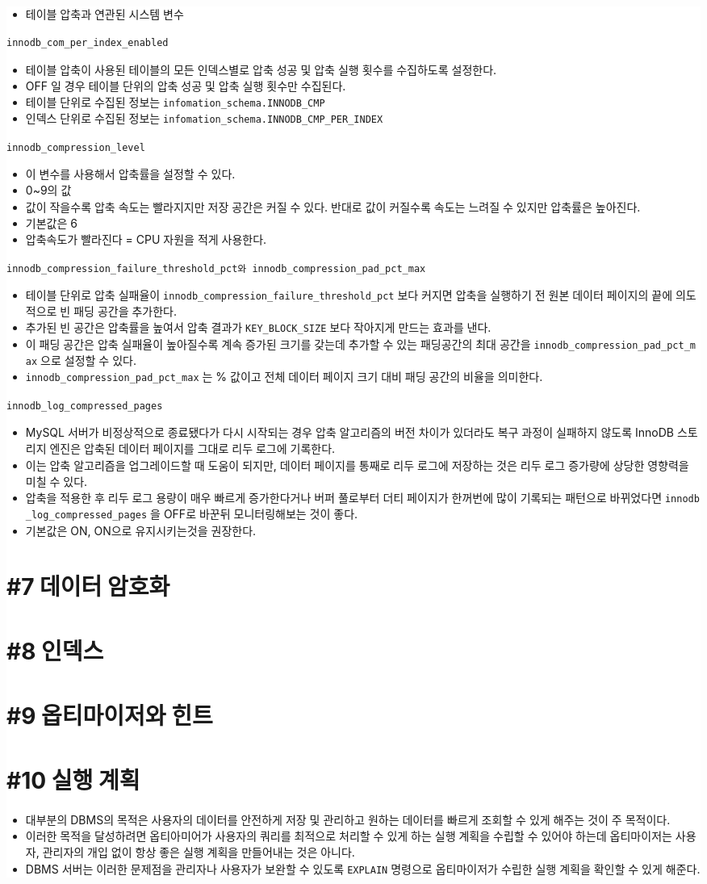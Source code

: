 - 테이블 압축과 연관된 시스템 변수

`innodb_com_per_index_enabled`

- 테이블 압축이 사용된 테이블의 모든 인덱스별로 압축 성공 및 압축 실행 횟수를 수집하도록 설정한다.
- OFF 일 경우 테이블 단위의 압축 성공 및 압축 실행 횟수만 수집된다.
- 테이블 단위로 수집된 정보는 `infomation_schema.INNODB_CMP`
- 인덱스 단위로 수집된 정보는 `infomation_schema.INNODB_CMP_PER_INDEX`

`innodb_compression_level`

- 이 변수를 사용해서 압축률을 설정할 수 있다.
- 0~9의 값
- 값이 작을수록 압축 속도는 빨라지지만 저장 공간은 커질 수 있다. 반대로 값이 커질수록 속도는 느려질 수 있지만 압축률은 높아진다.
- 기본값은 6
- 압축속도가 빨라진다 = CPU 자원을 적게 사용한다.

`innodb_compression_failure_threshold_pct와 innodb_compression_pad_pct_max`

- 테이블 단위로 압축 실패율이 `innodb_compression_failure_threshold_pct` 보다 커지면 압축을 실행하기 전 원본 데이터 페이지의 끝에 의도적으로 빈 패딩 공간을 추가한다.
- 추가된 빈 공간은 압축률을 높여서 압축 결과가 `KEY_BLOCK_SIZE` 보다 작아지게 만드는 효과를 낸다.
- 이 패딩 공간은 압축 실패율이 높아질수록 계속 증가된 크기를 갖는데 추가할 수 있는 패딩공간의 최대 공간을 `innodb_compression_pad_pct_max` 으로 설정할 수 있다. 
- `innodb_compression_pad_pct_max` 는 % 값이고 전체 데이터 페이지 크기 대비 패딩 공간의 비율을 의미한다.

`innodb_log_compressed_pages`

- MySQL 서버가 비정상적으로 종료됐다가 다시 시작되는 경우 압축 알고리즘의 버전 차이가 있더라도 복구 과정이 실패하지 않도록 InnoDB 스토리지 엔진은 압축된 데이터 페이지를 그대로 리두 로그에 기록한다. 
- 이는 압축 알고리즘을 업그레이드할 때 도움이 되지만, 데이터 페이지를 통째로 리두 로그에 저장하는 것은 리두 로그 증가량에 상당한 영향력을 미칠 수 있다.
- 압축을 적용한 후 리두 로그 용량이 매우 빠르게 증가한다거나 버퍼 풀로부터 더티 페이지가 한꺼번에 많이 기록되는 패턴으로 바뀌었다면 `innodb_log_compressed_pages` 을 OFF로 바꾼뒤 모니터링해보는 것이 좋다.
- 기본값은 ON, ON으로 유지시키는것을 권장한다.







# #7 데이터 암호화



# #8 인덱스



# #9 옵티마이저와 힌트



# #10 실행 계획

- 대부분의 DBMS의 목적은 사용자의 데이터를 안전하게 저장 및 관리하고 원하는 데이터를 빠르게 조회할 수 있게 해주는 것이 주 목적이다.
- 이러한 목적을 달성하려면 옵티아미어가 사용자의 쿼리를 최적으로 처리할 수 있게 하는 실행 계획을 수립할 수 있어야 하는데 옵티마이저는 사용자, 관리자의 개입 없이 항상 좋은 실행 계획을 만들어내는 것은 아니다.
- DBMS 서버는 이러한 문제점을 관리자나 사용자가 보완할 수 있도록 `EXPLAIN` 명령으로 옵티마이저가 수립한 실행 계획을 확인할 수 있게 해준다.
